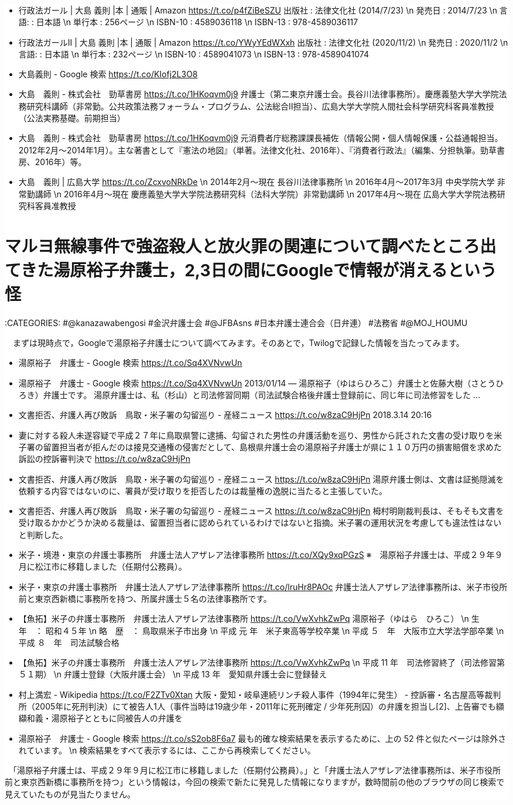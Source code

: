 - 行政法ガール | 大島 義則 |本 | 通販 | Amazon https://t.co/p4fZiBeSZU 出版社 : 法律文化社 (2014/7/23) \n 発売日 : 2014/7/23 \n 言語: : 日本語 \n 単行本 : 256ページ \n ISBN-10 : 4589036118 \n ISBN-13 : 978-4589036117

- 行政法ガールII | 大島 義則 |本 | 通販 | Amazon https://t.co/YWyYEdWXxh 出版社 : 法律文化社 (2020/11/2) \n 発売日 : 2020/11/2 \n 言語: : 日本語 \n 単行本 : 232ページ \n ISBN-10 : 4589041073 \n ISBN-13 : 978-4589041074

- 大島義則 - Google 検索 https://t.co/KIofj2L3O8

- 大島　義則 - 株式会社　勁草書房 https://t.co/1HKoqvm0j9 弁護士（第二東京弁護士会。長谷川法律事務所）。慶應義塾大学大学院法務研究科講師（非常勤。公共政策法務フォーラム・プログラム、公法総合Ⅱ担当）、広島大学大学院人間社会科学研究科客員准教授（公法実務基礎。前期担当）

- 大島　義則 - 株式会社　勁草書房 https://t.co/1HKoqvm0j9 元消費者庁総務課課長補佐（情報公開・個人情報保護・公益通報担当。2012年2月～2014年1月）。主な著書として『憲法の地図』（単著。法律文化社、2016年）、『消費者行政法』（編集、分担執筆。勁草書房、2016年）等。

- 大島　義則 | 広島大学 https://t.co/ZcxvoNRkDe  \n 2014年2月～現在 長谷川法律事務所 \n 2016年4月～2017年3月 中央学院大学 非常勤講師 \n 2016年4月～現在 慶應義塾大学大学院法務研究科（法科大学院）非常勤講師 \n 2017年4月～現在 広島大学大学院法務研究科客員准教授

# マルヨ無線事件で強盗殺人と放火罪の関連について調べたところ出てきた湯原裕子弁護士，2,3日の間にGoogleで情報が消えるという怪

:CATEGORIES: #@kanazawabengosi #金沢弁護士会 #@JFBAsns #日本弁護士連合会（日弁連） #法務省 #@MOJ_HOUMU

　まずは現時点で，Googleで湯原裕子弁護士について調べてみます。そのあとで，Twilogで記録した情報を当たってみます。

- 湯原裕子　弁護士 - Google 検索 https://t.co/Sq4XVNvwUn

- 湯原裕子　弁護士 - Google 検索 https://t.co/Sq4XVNvwUn 2013/01/14 — 湯原裕子（ゆはらひろこ）弁護士と佐藤大樹（さとうひろき）弁護士です。 湯原弁護士は、私（杉山）と司法修習同期（司法試験合格後弁護士登録前に、同じ年に司法修習をした ...

- 文書拒否、弁護人再び敗訴　鳥取・米子署の勾留巡り - 産経ニュース https://t.co/w8zaC9HjPn 2018.3.14 20:16

- 妻に対する殺人未遂容疑で平成２７年に鳥取県警に逮捕、勾留された男性の弁護活動を巡り、男性から託された文書の受け取りを米子署の留置担当者が拒んだのは接見交通権の侵害だとして、島根県弁護士会の湯原裕子弁護士が県に１１０万円の損害賠償を求めた訴訟の控訴審判決で https://t.co/w8zaC9HjPn

- 文書拒否、弁護人再び敗訴　鳥取・米子署の勾留巡り - 産経ニュース https://t.co/w8zaC9HjPn 湯原弁護士側は、文書は証拠隠滅を依頼する内容ではないのに、署員が受け取りを拒否したのは裁量権の逸脱に当たると主張していた。

- 文書拒否、弁護人再び敗訴　鳥取・米子署の勾留巡り - 産経ニュース https://t.co/w8zaC9HjPn 栂村明剛裁判長は、そもそも文書を受け取るかかどうか決める裁量は、留置担当者に認められているわけではないと指摘。米子署の運用状況を考慮しても違法性はないと判断した。

- 米子・境港・東京の弁護士事務所　弁護士法人アザレア法律事務所 https://t.co/XQy9xqPGzS ※　湯原裕子弁護士は、平成２９年９月に松江市に移籍しました（任期付公務員）。

- 米子・東京の弁護士事務所　弁護士法人アザレア法律事務所 https://t.co/lruHr8PAOc 弁護士法人アザレア法律事務所は、米子市役所前と東京西新橋に事務所を持つ、所属弁護士５名の法律事務所です。

- 【魚拓】米子の弁護士事務所　弁護士法人アザレア法律事務所 https://t.co/VwXvhkZwPq 湯原裕子（ゆはら　ひろこ） \n 生　年　： 昭和４５年 \n 略　歴　： 鳥取県米子市出身 \n 平成 元 年　米子東高等学校卒業 \n 平成 ５　年　大阪市立大学法学部卒業 \n 平成 ８　年　司法試験合格

- 【魚拓】米子の弁護士事務所　弁護士法人アザレア法律事務所 https://t.co/VwXvhkZwPq  \n 平成 11 年　司法修習終了（司法修習第５１期） \n 弁護士登録（大阪弁護士会） \n 平成 13 年　愛知県弁護士会に登録替え

- 村上満宏 - Wikipedia https://t.co/F2ZTv0Xtan 大阪・愛知・岐阜連続リンチ殺人事件（1994年に発生） - 控訴審・名古屋高等裁判所（2005年に死刑判決）にて被告人1人（事件当時は19歳少年・2011年に死刑確定 / 少年死刑囚）の弁護を担当し[2]、上告審でも纐纈和義・湯原裕子とともに同被告人の弁護を

- 湯原裕子　弁護士 - Google 検索 https://t.co/sS2ob8F6a7 最も的確な検索結果を表示するために、上の 52 件と似たページは除外されています。 \n 検索結果をすべて表示するには、ここから再検索してください。

　「湯原裕子弁護士は、平成２９年９月に松江市に移籍しました（任期付公務員）。」と「弁護士法人アザレア法律事務所は、米子市役所前と東京西新橋に事務所を持つ」という情報は，今回の検索で新たに発見した情報になりますが，数時間前の他のブラウザの同じ検索で見えていたものが見当たりません。
